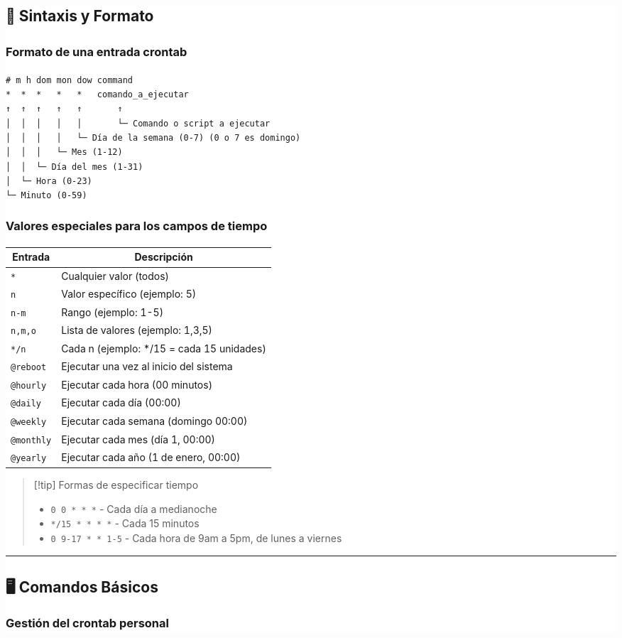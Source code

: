 
## 🔄 Sintaxis y Formato

### Formato de una entrada crontab

```
# m h dom mon dow command
*  *  *   *   *   comando_a_ejecutar
↑  ↑  ↑   ↑   ↑       ↑
│  │  │   │   │       └─ Comando o script a ejecutar
│  │  │   │   └─ Día de la semana (0-7) (0 o 7 es domingo)
│  │  │   └─ Mes (1-12)
│  │  └─ Día del mes (1-31)
│  └─ Hora (0-23)
└─ Minuto (0-59)
```

### Valores especiales para los campos de tiempo

| Entrada | Descripción |
|---------|-------------|
| `*` | Cualquier valor (todos) |
| `n` | Valor específico (ejemplo: 5) |
| `n-m` | Rango (ejemplo: 1-5) |
| `n,m,o` | Lista de valores (ejemplo: 1,3,5) |
| `*/n` | Cada n (ejemplo: */15 = cada 15 unidades) |
| `@reboot` | Ejecutar una vez al inicio del sistema |
| `@hourly` | Ejecutar cada hora (00 minutos) |
| `@daily` | Ejecutar cada día (00:00) |
| `@weekly` | Ejecutar cada semana (domingo 00:00) |
| `@monthly` | Ejecutar cada mes (día 1, 00:00) |
| `@yearly` | Ejecutar cada año (1 de enero, 00:00) |

> [!tip] Formas de especificar tiempo
> - `0 0 * * *` - Cada día a medianoche
> - `*/15 * * * *` - Cada 15 minutos
> - `0 9-17 * * 1-5` - Cada hora de 9am a 5pm, de lunes a viernes

---

## 🖥️ Comandos Básicos

### Gestión del crontab personal
